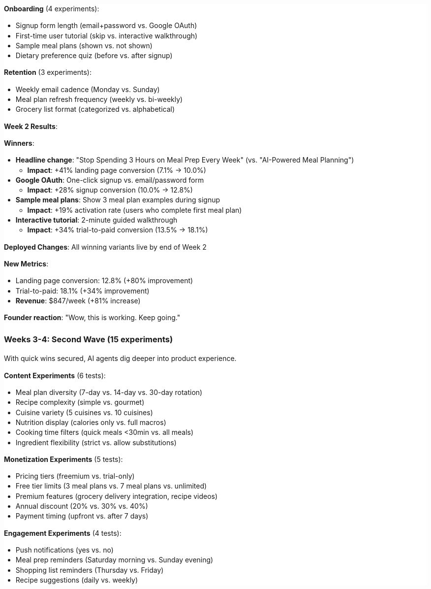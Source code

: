 **Onboarding** (4 experiments):
- Signup form length (email+password vs. Google OAuth)
- First-time user tutorial (skip vs. interactive walkthrough)
- Sample meal plans (shown vs. not shown)
- Dietary preference quiz (before vs. after signup)

**Retention** (3 experiments):
- Weekly email cadence (Monday vs. Sunday)
- Meal plan refresh frequency (weekly vs. bi-weekly)
- Grocery list format (categorized vs. alphabetical)

**Week 2 Results**:

**Winners**:
- **Headline change**: "Stop Spending 3 Hours on Meal Prep Every Week" (vs. "AI-Powered Meal Planning")
  - **Impact**: +41% landing page conversion (7.1% → 10.0%)
- **Google OAuth**: One-click signup vs. email/password form
  - **Impact**: +28% signup conversion (10.0% → 12.8%)
- **Sample meal plans**: Show 3 meal plan examples during signup
  - **Impact**: +19% activation rate (users who complete first meal plan)
- **Interactive tutorial**: 2-minute guided walkthrough
  - **Impact**: +34% trial-to-paid conversion (13.5% → 18.1%)

**Deployed Changes**: All winning variants live by end of Week 2

**New Metrics**:
- Landing page conversion: 12.8% (+80% improvement)
- Trial-to-paid: 18.1% (+34% improvement)
- **Revenue**: $847/week (+81% increase)

**Founder reaction**: "Wow, this is working. Keep going."

### Weeks 3-4: Second Wave (15 experiments)

With quick wins secured, AI agents dig deeper into product experience.

**Content Experiments** (6 tests):
- Meal plan diversity (7-day vs. 14-day vs. 30-day rotation)
- Recipe complexity (simple vs. gourmet)
- Cuisine variety (5 cuisines vs. 10 cuisines)
- Nutrition display (calories only vs. full macros)
- Cooking time filters (quick meals <30min vs. all meals)
- Ingredient flexibility (strict vs. allow substitutions)

**Monetization Experiments** (5 tests):
- Pricing tiers (freemium vs. trial-only)
- Free tier limits (3 meal plans vs. 7 meal plans vs. unlimited)
- Premium features (grocery delivery integration, recipe videos)
- Annual discount (20% vs. 30% vs. 40%)
- Payment timing (upfront vs. after 7 days)

**Engagement Experiments** (4 tests):
- Push notifications (yes vs. no)
- Meal prep reminders (Saturday morning vs. Sunday evening)
- Shopping list reminders (Thursday vs. Friday)
- Recipe suggestions (daily vs. weekly)
